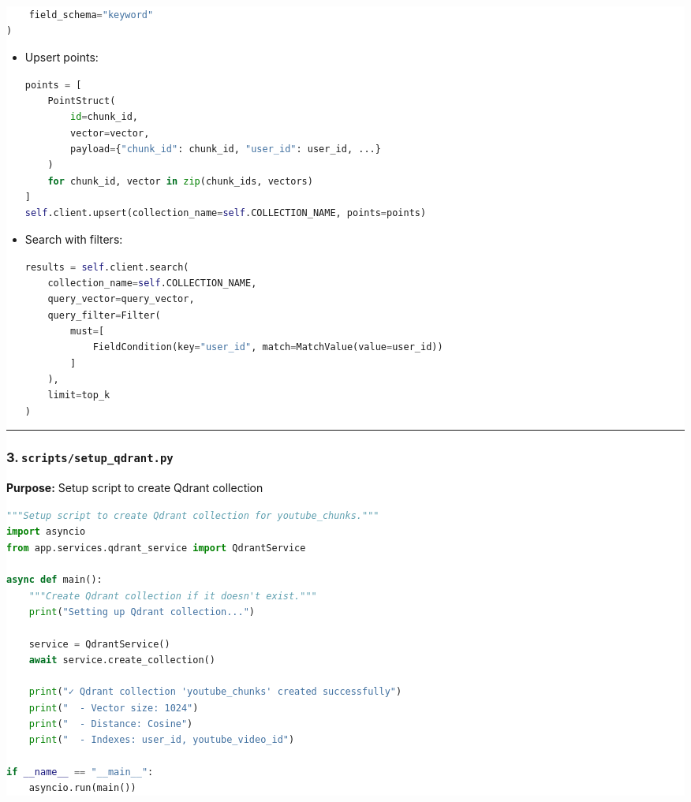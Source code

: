   ```python
      field_schema="keyword"
  )
  ```
- Upsert points:
  ```python
  points = [
      PointStruct(
          id=chunk_id,
          vector=vector,
          payload={"chunk_id": chunk_id, "user_id": user_id, ...}
      )
      for chunk_id, vector in zip(chunk_ids, vectors)
  ]
  self.client.upsert(collection_name=self.COLLECTION_NAME, points=points)
  ```
- Search with filters:
  ```python
  results = self.client.search(
      collection_name=self.COLLECTION_NAME,
      query_vector=query_vector,
      query_filter=Filter(
          must=[
              FieldCondition(key="user_id", match=MatchValue(value=user_id))
          ]
      ),
      limit=top_k
  )
  ```

---

### 3. `scripts/setup_qdrant.py`

**Purpose:** Setup script to create Qdrant collection

```python
"""Setup script to create Qdrant collection for youtube_chunks."""
import asyncio
from app.services.qdrant_service import QdrantService

async def main():
    """Create Qdrant collection if it doesn't exist."""
    print("Setting up Qdrant collection...")

    service = QdrantService()
    await service.create_collection()

    print("✓ Qdrant collection 'youtube_chunks' created successfully")
    print("  - Vector size: 1024")
    print("  - Distance: Cosine")
    print("  - Indexes: user_id, youtube_video_id")

if __name__ == "__main__":
    asyncio.run(main())
```
